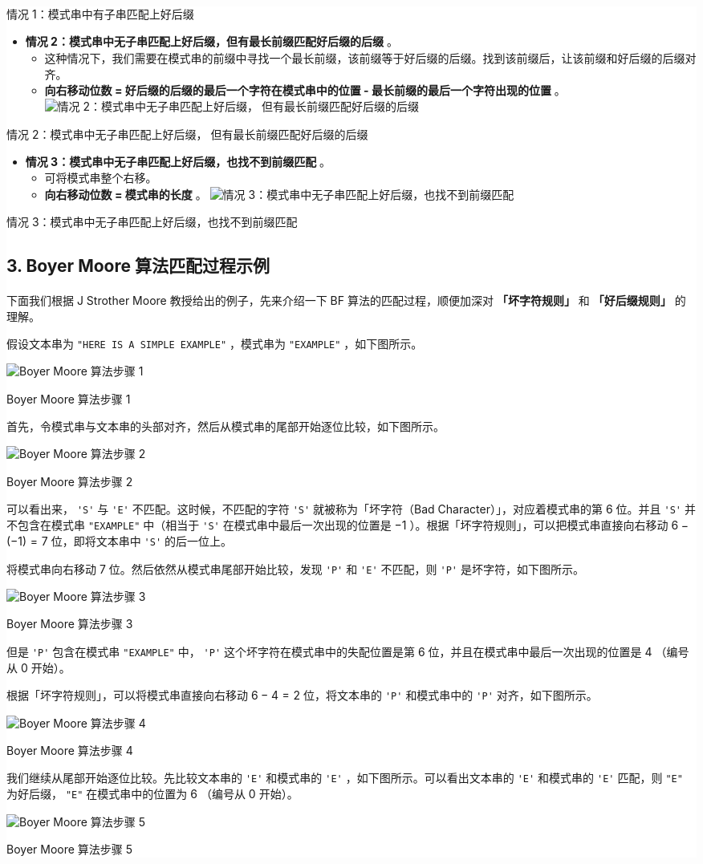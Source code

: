 情况 1：模式串中有子串匹配上好后缀

- **情况 2：模式串中无子串匹配上好后缀，但有最长前缀匹配好后缀的后缀** 。
	- 这种情况下，我们需要在模式串的前缀中寻找一个最长前缀，该前缀等于好后缀的后缀。找到该前缀后，让该前缀和好后缀的后缀对齐。
	- **向右移动位数 = 好后缀的后缀的最后一个字符在模式串中的位置 - 最长前缀的最后一个字符出现的位置** 。
![情况 2：模式串中无子串匹配上好后缀， 但有最长前缀匹配好后缀的后缀](https://qcdn.itcharge.cn/images/20240511164112.png)

情况 2：模式串中无子串匹配上好后缀， 但有最长前缀匹配好后缀的后缀

- **情况 3：模式串中无子串匹配上好后缀，也找不到前缀匹配** 。
	- 可将模式串整个右移。
	- **向右移动位数 = 模式串的长度** 。
![情况 3：模式串中无子串匹配上好后缀，也找不到前缀匹配](https://qcdn.itcharge.cn/images/20240511164124.png)

情况 3：模式串中无子串匹配上好后缀，也找不到前缀匹配

## 3\. Boyer Moore 算法匹配过程示例

下面我们根据 J Strother Moore 教授给出的例子，先来介绍一下 BF 算法的匹配过程，顺便加深对 **「坏字符规则」** 和 **「好后缀规则」** 的理解。

假设文本串为 `"HERE IS A SIMPLE EXAMPLE"` ，模式串为 `"EXAMPLE"` ，如下图所示。

![Boyer Moore 算法步骤 1](https://qcdn.itcharge.cn/images/20220127164130.png)

Boyer Moore 算法步骤 1

首先，令模式串与文本串的头部对齐，然后从模式串的尾部开始逐位比较，如下图所示。

![Boyer Moore 算法步骤 2](https://qcdn.itcharge.cn/images/20220127164140.png)

Boyer Moore 算法步骤 2

可以看出来， `'S'` 与 `'E'` 不匹配。这时候，不匹配的字符 `'S'` 就被称为「坏字符（Bad Character）」，对应着模式串的第 $6$ 位。并且 `'S'` 并不包含在模式串 `"EXAMPLE"` 中（相当于 `'S'` 在模式串中最后一次出现的位置是 $-1$ ）。根据「坏字符规则」，可以把模式串直接向右移动 $6 - (-1) = 7$ 位，即将文本串中 `'S'` 的后一位上。

将模式串向右移动 $7$ 位。然后依然从模式串尾部开始比较，发现 `'P'` 和 `'E'` 不匹配，则 `'P'` 是坏字符，如下图所示。

![Boyer Moore 算法步骤 3](https://qcdn.itcharge.cn/images/20220127164151.png)

Boyer Moore 算法步骤 3

但是 `'P'` 包含在模式串 `"EXAMPLE"` 中， `'P'` 这个坏字符在模式串中的失配位置是第 $6$ 位，并且在模式串中最后一次出现的位置是 $4$ （编号从 $0$ 开始）。

根据「坏字符规则」，可以将模式串直接向右移动 $6 - 4 = 2$ 位，将文本串的 `'P'` 和模式串中的 `'P'` 对齐，如下图所示。

![Boyer Moore 算法步骤 4](https://qcdn.itcharge.cn/images/20220127164202.png)

Boyer Moore 算法步骤 4

我们继续从尾部开始逐位比较。先比较文本串的 `'E'` 和模式串的 `'E'` ，如下图所示。可以看出文本串的 `'E'` 和模式串的 `'E'` 匹配，则 `"E"` 为好后缀， `"E"` 在模式串中的位置为 $6$ （编号从 $0$ 开始）。

![Boyer Moore 算法步骤 5](https://qcdn.itcharge.cn/images/20220127164212.png)

Boyer Moore 算法步骤 5
